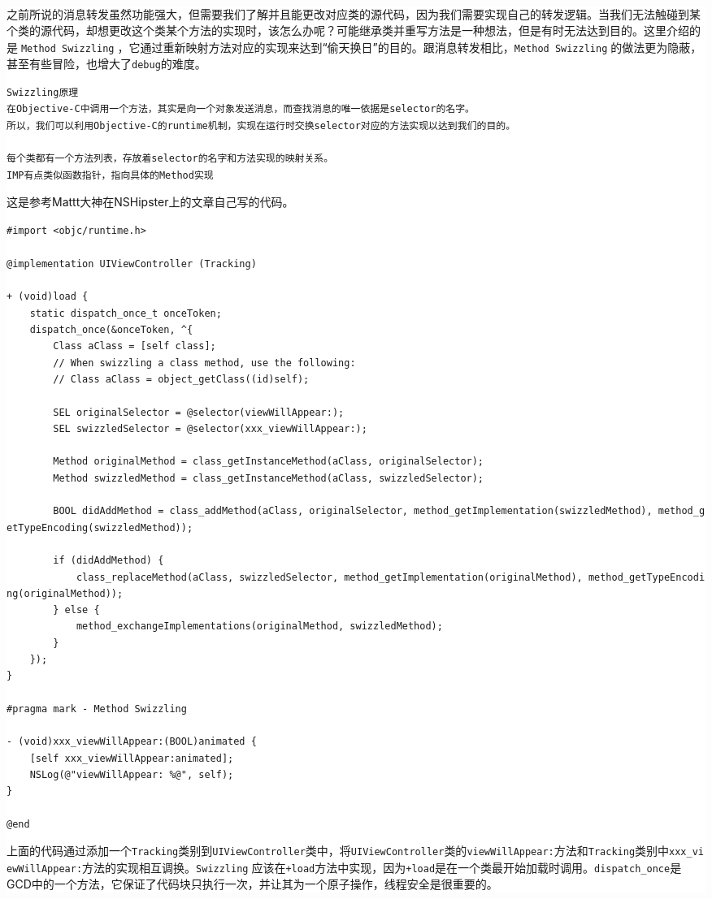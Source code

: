 之前所说的消息转发虽然功能强大，但需要我们了解并且能更改对应类的源代码，因为我们需要实现自己的转发逻辑。当我们无法触碰到某个类的源代码，却想更改这个类某个方法的实现时，该怎么办呢？可能继承类并重写方法是一种想法，但是有时无法达到目的。这里介绍的是 `Method Swizzling` ，它通过重新映射方法对应的实现来达到“偷天换日”的目的。跟消息转发相比，`Method Swizzling` 的做法更为隐蔽，甚至有些冒险，也增大了`debug`的难度。

```OC
Swizzling原理
在Objective-C中调用一个方法，其实是向一个对象发送消息，而查找消息的唯一依据是selector的名字。
所以，我们可以利用Objective-C的runtime机制，实现在运行时交换selector对应的方法实现以达到我们的目的。

每个类都有一个方法列表，存放着selector的名字和方法实现的映射关系。
IMP有点类似函数指针，指向具体的Method实现

```

这是参考Mattt大神在NSHipster上的文章自己写的代码。
```OC
#import <objc/runtime.h> 

@implementation UIViewController (Tracking) 

+ (void)load { 
    static dispatch_once_t onceToken; 
    dispatch_once(&onceToken, ^{ 
        Class aClass = [self class]; 
        // When swizzling a class method, use the following:
        // Class aClass = object_getClass((id)self);

        SEL originalSelector = @selector(viewWillAppear:); 
        SEL swizzledSelector = @selector(xxx_viewWillAppear:); 

        Method originalMethod = class_getInstanceMethod(aClass, originalSelector); 
        Method swizzledMethod = class_getInstanceMethod(aClass, swizzledSelector); 

        BOOL didAddMethod = class_addMethod(aClass, originalSelector, method_getImplementation(swizzledMethod), method_getTypeEncoding(swizzledMethod)); 

        if (didAddMethod) { 
            class_replaceMethod(aClass, swizzledSelector, method_getImplementation(originalMethod), method_getTypeEncoding(originalMethod)); 
        } else { 
            method_exchangeImplementations(originalMethod, swizzledMethod); 
        } 
    }); 
} 

#pragma mark - Method Swizzling 

- (void)xxx_viewWillAppear:(BOOL)animated { 
    [self xxx_viewWillAppear:animated]; 
    NSLog(@"viewWillAppear: %@", self); 
} 

@end
```
上面的代码通过添加一个`Tracking`类别到`UIViewController`类中，将`UIViewController`类的`viewWillAppear:`方法和`Tracking`类别中`xxx_viewWillAppear:`方法的实现相互调换。`Swizzling` 应该在`+load`方法中实现，因为`+load`是在一个类最开始加载时调用。`dispatch_once`是GCD中的一个方法，它保证了代码块只执行一次，并让其为一个原子操作，线程安全是很重要的。
